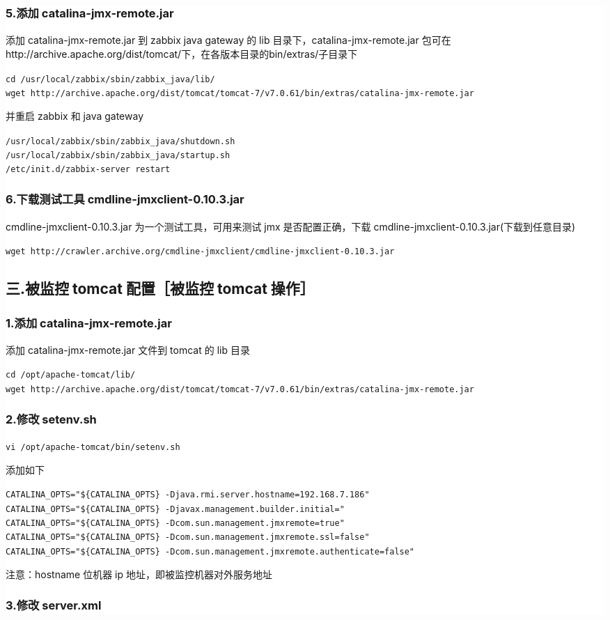 ### 5.添加 catalina-jmx-remote.jar

添加 catalina-jmx-remote.jar 到 zabbix java gateway 的 lib 目录下，catalina-jmx-remote.jar 包可在http://archive.apache.org/dist/tomcat/下，在各版本目录的bin/extras/子目录下

```
cd /usr/local/zabbix/sbin/zabbix_java/lib/
wget http://archive.apache.org/dist/tomcat/tomcat-7/v7.0.61/bin/extras/catalina-jmx-remote.jar
```

并重启 zabbix 和 java gateway

```
/usr/local/zabbix/sbin/zabbix_java/shutdown.sh
/usr/local/zabbix/sbin/zabbix_java/startup.sh
/etc/init.d/zabbix-server restart
```

### 6.下载测试工具 cmdline-jmxclient-0.10.3.jar

cmdline-jmxclient-0.10.3.jar 为一个测试工具，可用来测试 jmx 是否配置正确，下载 cmdline-jmxclient-0.10.3.jar(下载到任意目录)

```
wget http://crawler.archive.org/cmdline-jmxclient/cmdline-jmxclient-0.10.3.jar
```

## 三.被监控 tomcat 配置［被监控 tomcat 操作］

### 1.添加 catalina-jmx-remote.jar

添加 catalina-jmx-remote.jar 文件到 tomcat 的 lib 目录

```
cd /opt/apache-tomcat/lib/
wget http://archive.apache.org/dist/tomcat/tomcat-7/v7.0.61/bin/extras/catalina-jmx-remote.jar
```

### 2.修改 setenv.sh

```
vi /opt/apache-tomcat/bin/setenv.sh
```

添加如下

```
CATALINA_OPTS="${CATALINA_OPTS} -Djava.rmi.server.hostname=192.168.7.186"
CATALINA_OPTS="${CATALINA_OPTS} -Djavax.management.builder.initial="
CATALINA_OPTS="${CATALINA_OPTS} -Dcom.sun.management.jmxremote=true"
CATALINA_OPTS="${CATALINA_OPTS} -Dcom.sun.management.jmxremote.ssl=false"
CATALINA_OPTS="${CATALINA_OPTS} -Dcom.sun.management.jmxremote.authenticate=false"
```

注意：hostname 位机器 ip 地址，即被监控机器对外服务地址

### 3.修改 server.xml
